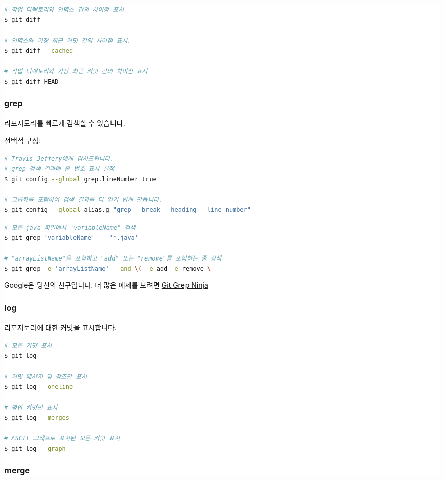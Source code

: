 ```bash
# 작업 디렉토리와 인덱스 간의 차이점 표시
$ git diff

# 인덱스와 가장 최근 커밋 간의 차이점 표시.
$ git diff --cached

# 작업 디렉토리와 가장 최근 커밋 간의 차이점 표시
$ git diff HEAD
```

### grep

리포지토리를 빠르게 검색할 수 있습니다.

선택적 구성:

```bash
# Travis Jeffery에게 감사드립니다.
# grep 검색 결과에 줄 번호 표시 설정
$ git config --global grep.lineNumber true

# 그룹화를 포함하여 검색 결과를 더 읽기 쉽게 만듭니다.
$ git config --global alias.g "grep --break --heading --line-number"
```

```bash
# 모든 java 파일에서 "variableName" 검색
$ git grep 'variableName' -- '*.java'

# "arrayListName"을 포함하고 "add" 또는 "remove"를 포함하는 줄 검색
$ git grep -e 'arrayListName' --and \( -e add -e remove \
```

Google은 당신의 친구입니다. 더 많은 예제를 보려면
[Git Grep Ninja](https://travisjeffery.com/b/2012/02/search-a-git-repo-like-a-ninja)

### log

리포지토리에 대한 커밋을 표시합니다.

```bash
# 모든 커밋 표시
$ git log

# 커밋 메시지 및 참조만 표시
$ git log --oneline

# 병합 커밋만 표시
$ git log --merges

# ASCII 그래프로 표시된 모든 커밋 표시
$ git log --graph
```

### merge
